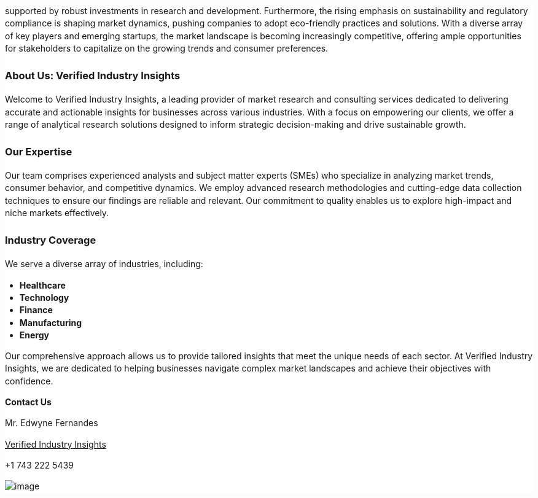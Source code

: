 supported by robust investments in research and development. Furthermore, the rising emphasis on sustainability and regulatory compliance is shaping market dynamics, pushing companies to adopt eco-friendly practices and solutions. With a diverse array of key players and emerging startups, the market landscape is becoming increasingly competitive, offering ample opportunities for stakeholders to capitalize on the growing trends and consumer preferences.</p><h3>About Us: Verified Industry Insights</h3><p>Welcome to Verified Industry Insights, a leading provider of market research and consulting services dedicated to delivering accurate and actionable insights for businesses across various industries. With a focus on empowering our clients, we offer a range of analytical research solutions designed to inform strategic decision-making and drive sustainable growth.</p><h3>Our Expertise</h3><p>Our team comprises experienced analysts and subject matter experts (SMEs) who specialize in analyzing market trends, consumer behavior, and competitive dynamics. We employ advanced research methodologies and cutting-edge data collection techniques to ensure our findings are reliable and relevant. Our commitment to quality enables us to explore high-impact and niche markets effectively.</p><h3>Industry Coverage</h3><p>We serve a diverse array of industries, including:</p><ul><li><strong>Healthcare</strong></li><li><strong>Technology</strong></li><li><strong>Finance</strong></li><li><strong>Manufacturing</strong></li><li><strong>Energy</strong></li></ul><p>Our comprehensive approach allows us to provide tailored insights that meet the unique needs of each sector. At Verified Industry Insights, we are dedicated to helping businesses navigate complex market landscapes and achieve their objectives with confidence.</p><p><strong>Contact Us</strong></p><p>Mr. Edwyne Fernandes</p><p><a href="https://www.verifiedindustryinsights.com/">Verified Industry Insights</a></p><p>+1 743 222 5439</p>
![image](https://github.com/user-attachments/assets/4b18c4c2-e83e-42ac-817b-9f9ec2b87e72)
